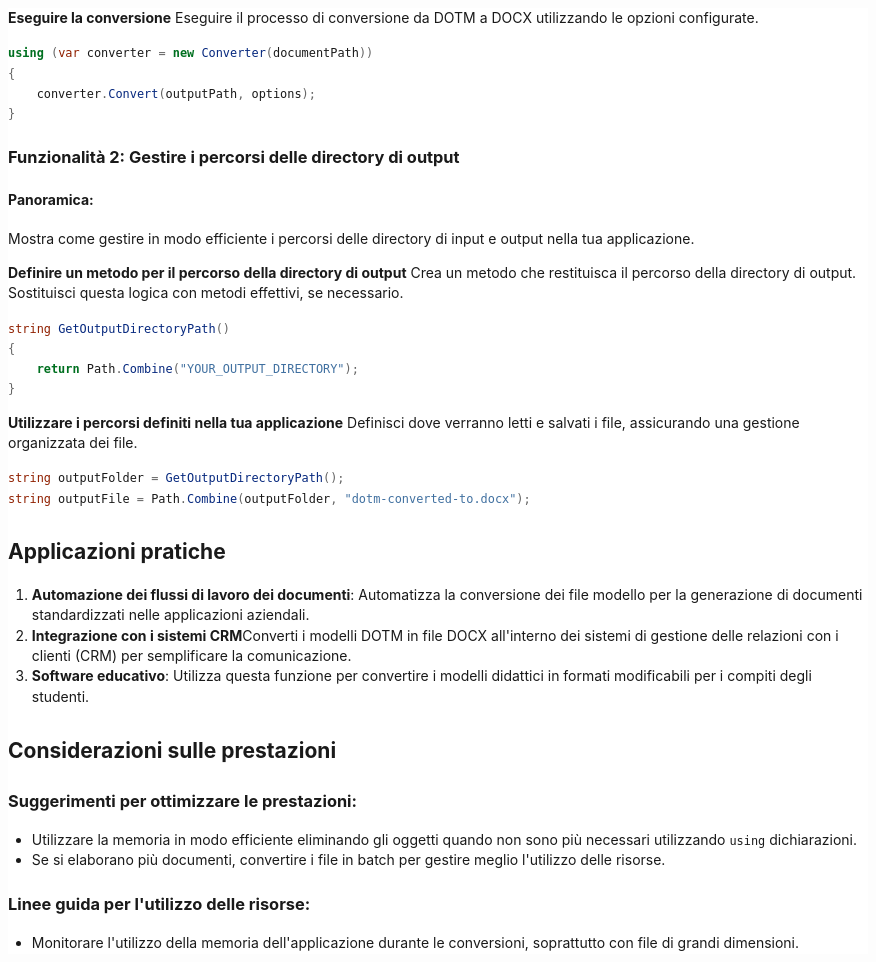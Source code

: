 **Eseguire la conversione**
Eseguire il processo di conversione da DOTM a DOCX utilizzando le opzioni configurate.
```csharp
using (var converter = new Converter(documentPath))
{
    converter.Convert(outputPath, options);
}
```

### Funzionalità 2: Gestire i percorsi delle directory di output

#### Panoramica:
Mostra come gestire in modo efficiente i percorsi delle directory di input e output nella tua applicazione.

**Definire un metodo per il percorso della directory di output**
Crea un metodo che restituisca il percorso della directory di output. Sostituisci questa logica con metodi effettivi, se necessario.
```csharp
string GetOutputDirectoryPath()
{
    return Path.Combine("YOUR_OUTPUT_DIRECTORY");
}
```

**Utilizzare i percorsi definiti nella tua applicazione**
Definisci dove verranno letti e salvati i file, assicurando una gestione organizzata dei file.
```csharp
string outputFolder = GetOutputDirectoryPath();
string outputFile = Path.Combine(outputFolder, "dotm-converted-to.docx");
```

## Applicazioni pratiche

1. **Automazione dei flussi di lavoro dei documenti**: Automatizza la conversione dei file modello per la generazione di documenti standardizzati nelle applicazioni aziendali.
2. **Integrazione con i sistemi CRM**Converti i modelli DOTM in file DOCX all'interno dei sistemi di gestione delle relazioni con i clienti (CRM) per semplificare la comunicazione.
3. **Software educativo**: Utilizza questa funzione per convertire i modelli didattici in formati modificabili per i compiti degli studenti.

## Considerazioni sulle prestazioni

### Suggerimenti per ottimizzare le prestazioni:
- Utilizzare la memoria in modo efficiente eliminando gli oggetti quando non sono più necessari utilizzando `using` dichiarazioni.
- Se si elaborano più documenti, convertire i file in batch per gestire meglio l'utilizzo delle risorse.

### Linee guida per l'utilizzo delle risorse:
- Monitorare l'utilizzo della memoria dell'applicazione durante le conversioni, soprattutto con file di grandi dimensioni.
